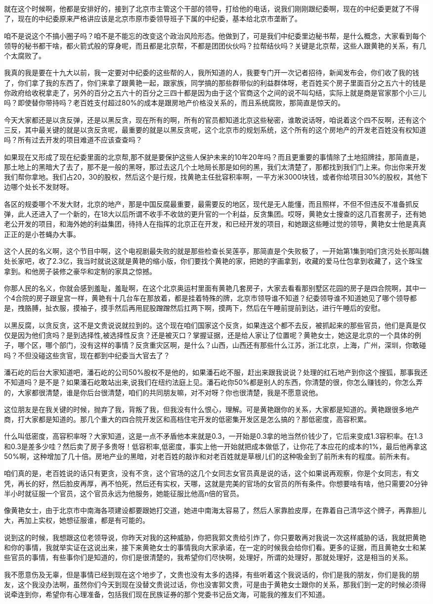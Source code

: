 
就在这个时候啊，他都是安排好的，接到了北京市主管这个干部的领导，打给他的电话，说我们刚刚跟纪委啊，现在的中纪委更就了不得了，现在的中纪委原来严格讲应该是北京市原市委领导班子下属的中纪委，基本给北京市垄断了。


咱不是说这个不搞小圈子吗？咱不是不能忘的改变这个政治风险形态。他做到了，可是我们中纪委里边秘书帮，是什么概念，大家看到每个领导的秘书都干啥，都火箭式般的穿身呢，而且都是北京帮，不都是团团伙伙吗？拉帮结伙吗？关键是北京帮，这些人跟黄艳的关系，有几个太腐败了。


我真的我是要在十九大以前，我一定要对中纪委的这些帮的人，我所知道的人，我要专门开一次记者招待，新闻发布会，你们收了我的钱了，你们拿了我的东西了，你们来拿了跟黄艳一起，跟家族，同学搞的那些群带似的利益群体呀，老百姓买个房子里面百分之五六十的钱是你政府给收税拿走了，另外的百分之五六十的百分之三四十都是因为由于这个官商这个之间的说不叫勾结，实际上就是商是官家那个小三儿吗？即使替你带持吗？老百姓支付超过80%的成本是跟房地产价格没关系的，而且系统腐败，那简直是惊天的。


今天大家都还是以贪反弹，还是以黑反贪，现在所有的啊，所有的官员都知道北京这些秘密，谁敢说话呀，咱说着这个四不反啊，还有这个三反，其中最关键的就是以贪反贪呢，最重要的就是以黑反贪呢，这个北京市的规划系统，这个所有的这个房地产的开发老百姓没有权知道吗？所有过去开发的项目难道不应该查查吗？


  如果现在又形成了现在纪委里面的北京帮,那不就是要保护这些人保护未来的10年20年吗？而且更重要的事情除了土地招牌挂，那简直是，那土地上的黑暗大了去了，那不是一般的黑呀，那过去这几个土地局长那是如何的黑，我们太清楚了，那都找到我们门上来。你出你来开发我们帮你拿地。我们占20，30的股权，然后这个是行规，找黄艳主任批容积率啊，一平方米3000块钱，或者你给项目30%的股权，其他下边哪个处长不发财呀。


各区的规委哪个不发大财，北京的地产，那是中国反腐最重要，最需要反的地区，现代是无人能懂，而且照样，不但不但违反不准备抓反弹，此人还进入了一个新的，在18大以后所谓不收手不收敛的更升官的一个利益，反贪集团。哎呀，黄艳女士搜查的这几百套房子，还有她老公开发的项目，和海外她的利益集团，待持人在指挥的北京正在开发，和已经开发的项目，和她跟这些睡过觉的领导，黄艳女士他是真真正正的是小苍蝇办大事。


这个人民的名义啊，这个节目中啊，这个电视剧最失败的就是那些检查长吴莲亭，那简直是个失败极了，一开始第1集到咱们贪污处长那叫魏处长家吧，收了2.3亿，我当时就说这就是黄艳的缩小版，你们要找个黄艳的家，把她的字画拿到，收藏的爱马仕包拿到收藏了，这个珠宝拿到。和他房子装修之豪华和定制的家具之惊撼。


你那人民的名义，你就会感到羞耻，羞耻啊，在这个北京奥运村里面有黄艳几套房子，大家去看看那别墅区花园的房子是四合院啊，其中一个4合院的房子跟皇宫一样，黄艳有十几台车在那放着，都是挂着特殊的牌，北京市领导谁不知道？纪委领导谁不知道她见了哪个领导都是，拽胳膊，扯衣服，摸袖子，摸手然后再用屁股蹭蹭然后扛两下啊，摸两下，然后在午睡前提前到达，进行午睡后的安慰。


以黑反腐，以贪反贪，这不是文贵说说就拉到的。这个现在咱们国家这个反贪，如果连这个都不去反，被抓起来的那些官员，他们是真是仅仅是因为他们贪吗？是到选择性,被选择性反贪？还是被灭口？掌握证据，还是给人家让了位置呢？黄艳女士，她这是北京的一个具体的例子，哪个区，哪个部门，没有这样的事情？反贪重灾区啊，是什么？山西，山西还有那些什么江苏，浙江北京，上海，广州，深圳，你敢碰吗？不但没碰这些贪官，现在都到中纪委当大官去了？


潘石屹的后台大家知道吧，潘石屹的公司50%股权不是他的，如果潘石屹不服，赶出来跟我说说？处理的红石地产到你这个搜狐，那事我还不知道吗？是不是？如果潘石屹敢站出来,说我们在纽约法庭上见。潘石屹你50%都是别人的东西，你清楚的很，你怎么赚钱的，你怎么弄的，大家都很清楚，谁是你后台很清楚，咱们的共同朋友嘛，对不对呀？你也很清楚，我是不愿意说他。


  这位朋友是在我关键的时候，抛弃了我，背叛了我，但我没有什么恨心，理解。可是黄艳跟你的关系，大家都是知道的。黄艳跟很多地产商，打大家都是知道的。那几个重大的四合院开发区和高档住宅开发的低密集开发区是怎么搞的？那低密度，高容积累。


什么叫低密度，高容积率呀？大家知道，这是一点不矛盾他本来就是0.3，一开始是0.3拿的地当然价钱少了，它后来变成1.3容积率。在1.3和0.3是差多少哇？然后卖了房子多贵呀！低容积率,低密度，事实上他一开始就把成本做低了，让你花了本应花的成本的1%，最后他再拿这50%啊，这种增加了几十倍。房地产业的黑暗，对老百姓的敲诈和对老百姓就是草根儿们的这种吸金到了前所未有的程度。前所未有。


咱们真的是，老百姓说的话只有更贪，没有不贪，这个官场的这几个女同志女官员真是说的话，这个如果说再观察，你是个女同志，有文凭，再长的好，然后脸皮再厚，再不怕死，然后还有实权，天哪，这就是完美的官场的女官员的所有条件。你想要啥有啥，他只需要20分钟半小时就征服一个官员，这个官员永远为他服务，她能征服比他高n倍的官员。


像黄艳女士，由于北京市中南海各项建设都要跟她打交道，她进中南海太容易了，然后人家靠脸皮厚，在靠着自己清华这个牌子，再靠胆儿大，再加上实权，她想征服谁，都是有可能的。


  说到这的时候，我想跟这位老领导说，你昨天对我的这种威胁，你把我郭文贵给引炸了，你只要敢再对我说一次这样威胁的话，我就把黄艳和你的事情，我就举实证在这说出来，接下来黄艳女士的事情我向大家承诺，在一定的时候我会给你们看。更多的证据，而且黄艳女士和某些官员的事情，有些事你们是知道的，你们是很清楚的，我希望你们尽快啊，处理好，所谓的处理好，那就处理好，这是相当的关系。


我不愿意伤及无辜，但是事情已经到现在这个地步了，文贵也没有太多的选择，有些听着这个我说话的，你们是我的朋友，你们是我的朋友，这个我没办法啊，虽然你们今天到现在没替文贵说过话，你也没害郭文贵，可是由于黄艳女士跟你的关系，那我们到一定的时候必须得说牵连到你，希望你有心理准备，包括我们现在民族证券的那个党委书记岳文海，可能我的推友们不知道。
